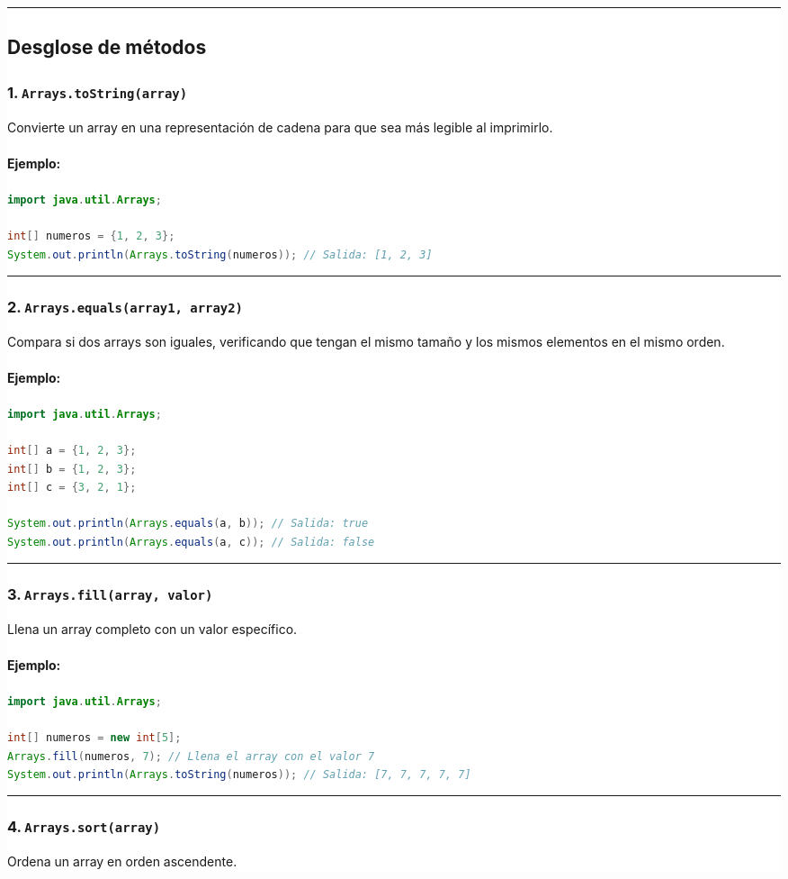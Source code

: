 
---

## **Desglose de métodos**

### **1. `Arrays.toString(array)`**
Convierte un array en una representación de cadena para que sea más legible al imprimirlo.

#### **Ejemplo:**
```java
import java.util.Arrays;

int[] numeros = {1, 2, 3};
System.out.println(Arrays.toString(numeros)); // Salida: [1, 2, 3]
```

---

### **2. `Arrays.equals(array1, array2)`**
Compara si dos arrays son iguales, verificando que tengan el mismo tamaño y los mismos elementos en el mismo orden.

#### **Ejemplo:**
```java
import java.util.Arrays;

int[] a = {1, 2, 3};
int[] b = {1, 2, 3};
int[] c = {3, 2, 1};

System.out.println(Arrays.equals(a, b)); // Salida: true
System.out.println(Arrays.equals(a, c)); // Salida: false
```

---

### **3. `Arrays.fill(array, valor)`**
Llena un array completo con un valor específico.

#### **Ejemplo:**
```java
import java.util.Arrays;

int[] numeros = new int[5];
Arrays.fill(numeros, 7); // Llena el array con el valor 7
System.out.println(Arrays.toString(numeros)); // Salida: [7, 7, 7, 7, 7]
```

---

### **4. `Arrays.sort(array)`**
Ordena un array en orden ascendente.
